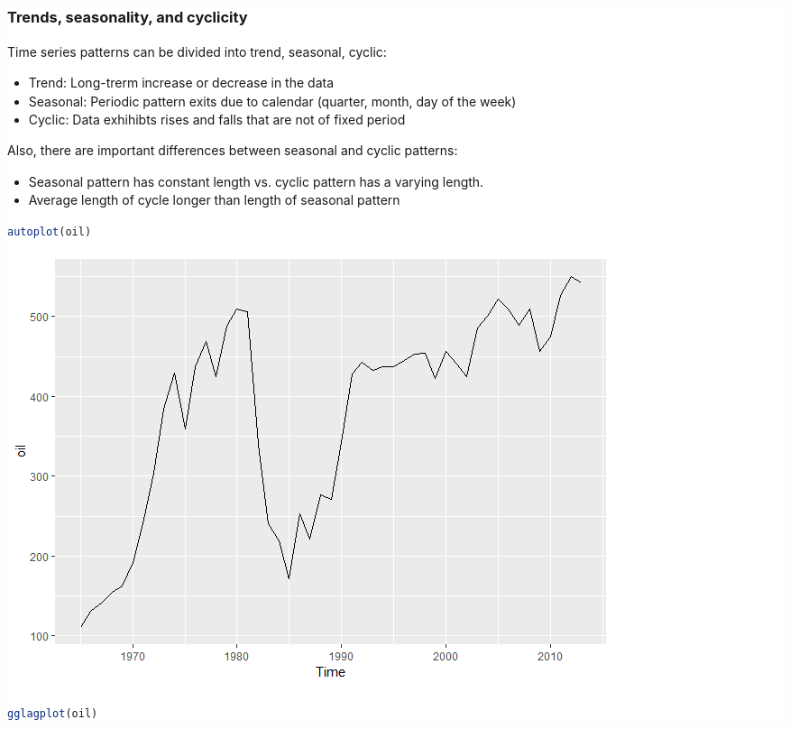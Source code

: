 ### Trends, seasonality, and cyclicity
Time series patterns can be divided into trend, seasonal, cyclic:

- Trend: Long-trerm increase or decrease in the data
- Seasonal: Periodic pattern exits due to calendar (quarter, month, day of the week)
- Cyclic: Data exhihibts rises and falls that are not of fixed period 

Also, there are important differences between seasonal and cyclic patterns:

- Seasonal pattern has constant length vs. cyclic pattern has a varying length.
- Average length of cycle longer than length of seasonal pattern


```r
autoplot(oil)
```

![](c4_summary_forecasting_files/figure-html/unnamed-chunk-5-1.png)

```r
gglagplot(oil)
```
